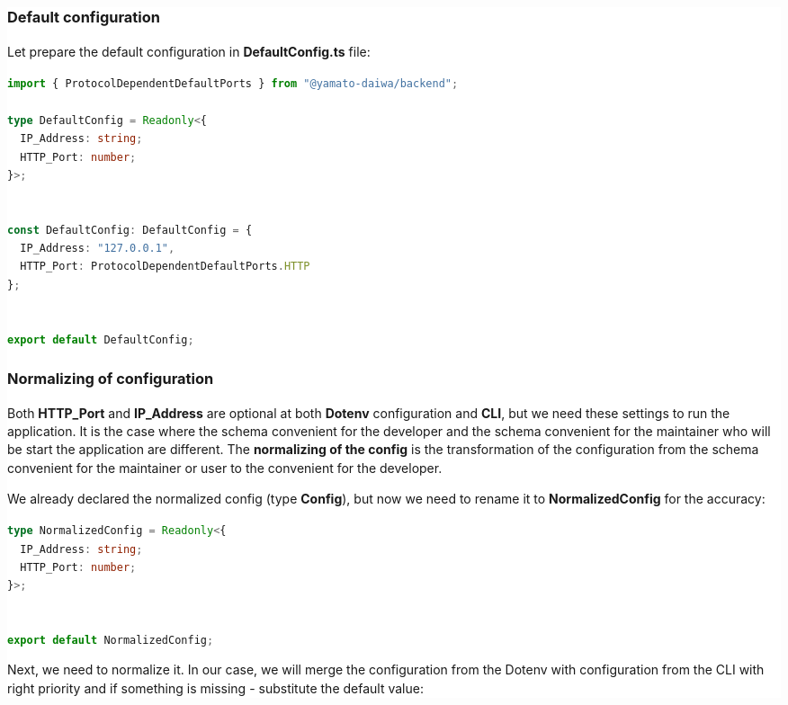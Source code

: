 
### Default configuration

Let prepare the default configuration in **DefaultConfig.ts** file:

```typescript
import { ProtocolDependentDefaultPorts } from "@yamato-daiwa/backend";

type DefaultConfig = Readonly<{
  IP_Address: string;
  HTTP_Port: number;
}>;


const DefaultConfig: DefaultConfig = {
  IP_Address: "127.0.0.1",
  HTTP_Port: ProtocolDependentDefaultPorts.HTTP
};


export default DefaultConfig;
```


### Normalizing of configuration

Both **HTTP_Port** and **IP_Address** are optional at both **Dotenv** configuration and **CLI**,
but we need these settings to run the application. It is the case where the schema convenient for the developer and 
the schema convenient for the maintainer who will be start the application are different.
The **normalizing of the config** is the transformation of the configuration from the schema convenient for the maintainer or
user to the convenient for the developer.

We already declared the normalized config (type **Config**), but now we need to rename it to
**NormalizedConfig** for the accuracy:

```typescript
type NormalizedConfig = Readonly<{
  IP_Address: string;
  HTTP_Port: number;
}>;


export default NormalizedConfig;
```

Next, we need to normalize it. In our case, we will merge the configuration from the Dotenv with configuration from the CLI
with right priority and if something is missing - substitute the default value:
